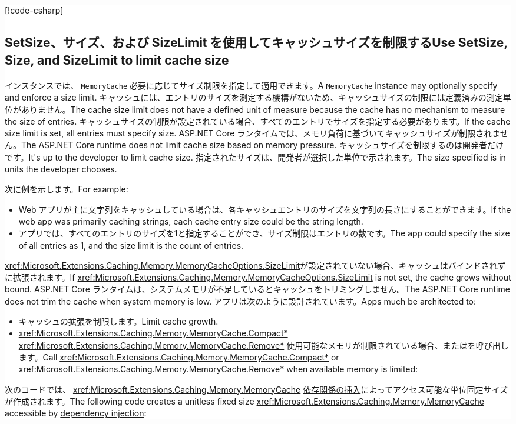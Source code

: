 [!code-csharp[](memory/sample/WebCache/Controllers/HomeController.cs?name=snippet_et&highlight=14-21)]

## <a name="use-setsize-size-and-sizelimit-to-limit-cache-size"></a><span data-ttu-id="0bc9e-306">SetSize、サイズ、および SizeLimit を使用してキャッシュサイズを制限する</span><span class="sxs-lookup"><span data-stu-id="0bc9e-306">Use SetSize, Size, and SizeLimit to limit cache size</span></span>

<span data-ttu-id="0bc9e-307">インスタンスでは、 `MemoryCache` 必要に応じてサイズ制限を指定して適用できます。</span><span class="sxs-lookup"><span data-stu-id="0bc9e-307">A `MemoryCache` instance may optionally specify and enforce a size limit.</span></span> <span data-ttu-id="0bc9e-308">キャッシュには、エントリのサイズを測定する機構がないため、キャッシュサイズの制限には定義済みの測定単位がありません。</span><span class="sxs-lookup"><span data-stu-id="0bc9e-308">The cache size limit does not have a defined unit of measure because the cache has no mechanism to measure the size of entries.</span></span> <span data-ttu-id="0bc9e-309">キャッシュサイズの制限が設定されている場合、すべてのエントリでサイズを指定する必要があります。</span><span class="sxs-lookup"><span data-stu-id="0bc9e-309">If the cache size limit is set, all entries must specify size.</span></span> <span data-ttu-id="0bc9e-310">ASP.NET Core ランタイムでは、メモリ負荷に基づいてキャッシュサイズが制限されません。</span><span class="sxs-lookup"><span data-stu-id="0bc9e-310">The ASP.NET Core runtime does not limit cache size based on memory pressure.</span></span> <span data-ttu-id="0bc9e-311">キャッシュサイズを制限するのは開発者だけです。</span><span class="sxs-lookup"><span data-stu-id="0bc9e-311">It's up to the developer to limit cache size.</span></span> <span data-ttu-id="0bc9e-312">指定されたサイズは、開発者が選択した単位で示されます。</span><span class="sxs-lookup"><span data-stu-id="0bc9e-312">The size specified is in units the developer chooses.</span></span>

<span data-ttu-id="0bc9e-313">次に例を示します。</span><span class="sxs-lookup"><span data-stu-id="0bc9e-313">For example:</span></span>

* <span data-ttu-id="0bc9e-314">Web アプリが主に文字列をキャッシュしている場合は、各キャッシュエントリのサイズを文字列の長さにすることができます。</span><span class="sxs-lookup"><span data-stu-id="0bc9e-314">If the web app was primarily caching strings, each cache entry size could be the string length.</span></span>
* <span data-ttu-id="0bc9e-315">アプリでは、すべてのエントリのサイズを1と指定することができ、サイズ制限はエントリの数です。</span><span class="sxs-lookup"><span data-stu-id="0bc9e-315">The app could specify the size of all entries as 1, and the size limit is the count of entries.</span></span>

<span data-ttu-id="0bc9e-316"><xref:Microsoft.Extensions.Caching.Memory.MemoryCacheOptions.SizeLimit>が設定されていない場合、キャッシュはバインドされずに拡張されます。</span><span class="sxs-lookup"><span data-stu-id="0bc9e-316">If <xref:Microsoft.Extensions.Caching.Memory.MemoryCacheOptions.SizeLimit> is not set, the cache grows without bound.</span></span> <span data-ttu-id="0bc9e-317">ASP.NET Core ランタイムは、システムメモリが不足しているとキャッシュをトリミングしません。</span><span class="sxs-lookup"><span data-stu-id="0bc9e-317">The ASP.NET Core runtime does not trim the cache when system memory is low.</span></span> <span data-ttu-id="0bc9e-318">アプリは次のように設計されています。</span><span class="sxs-lookup"><span data-stu-id="0bc9e-318">Apps much be architected to:</span></span>

* <span data-ttu-id="0bc9e-319">キャッシュの拡張を制限します。</span><span class="sxs-lookup"><span data-stu-id="0bc9e-319">Limit cache growth.</span></span>
* <span data-ttu-id="0bc9e-320"><xref:Microsoft.Extensions.Caching.Memory.MemoryCache.Compact*> <xref:Microsoft.Extensions.Caching.Memory.MemoryCache.Remove*> 使用可能なメモリが制限されている場合、またはを呼び出します。</span><span class="sxs-lookup"><span data-stu-id="0bc9e-320">Call <xref:Microsoft.Extensions.Caching.Memory.MemoryCache.Compact*> or <xref:Microsoft.Extensions.Caching.Memory.MemoryCache.Remove*> when available memory is limited:</span></span>

<span data-ttu-id="0bc9e-321">次のコードでは、 <xref:Microsoft.Extensions.Caching.Memory.MemoryCache> [依存関係の挿入](xref:fundamentals/dependency-injection)によってアクセス可能な単位固定サイズが作成されます。</span><span class="sxs-lookup"><span data-stu-id="0bc9e-321">The following code creates a unitless fixed size <xref:Microsoft.Extensions.Caching.Memory.MemoryCache> accessible by [dependency injection](xref:fundamentals/dependency-injection):</span></span>
